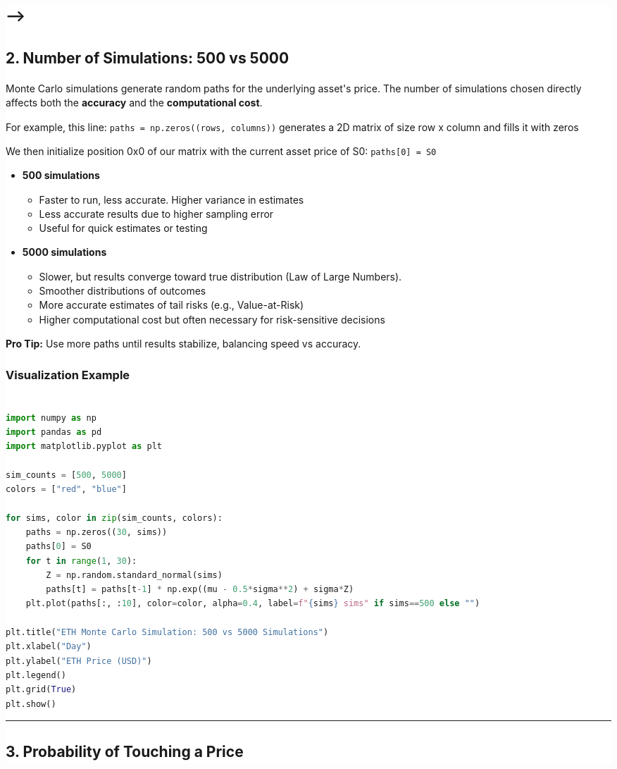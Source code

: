 ```python
```

-->
---
## 2. Number of Simulations: 500 vs 5000

Monte Carlo simulations generate random paths for the underlying asset's price.  The number of simulations chosen directly affects both the **accuracy** and the **computational cost**.

For example, this line: `paths = np.zeros((rows, columns))` generates a 2D matrix of size row x column and fills it with zeros

We then initialize position 0x0 of our matrix with the current asset price of S0: `paths[0] = S0`


- **500 simulations**
  - Faster to run, less accurate. Higher variance in estimates
  - Less accurate results due to higher sampling error
  - Useful for quick estimates or testing

- **5000 simulations**
  - Slower, but results converge toward true distribution (Law of Large Numbers).
  - Smoother distributions of outcomes
  - More accurate estimates of tail risks (e.g., Value-at-Risk)
  - Higher computational cost but often necessary for risk-sensitive decisions

 **Pro Tip:** Use more paths until results stabilize, balancing speed vs accuracy.

### Visualization Example

```python

import numpy as np
import pandas as pd
import matplotlib.pyplot as plt

sim_counts = [500, 5000]
colors = ["red", "blue"]

for sims, color in zip(sim_counts, colors):
    paths = np.zeros((30, sims))
    paths[0] = S0
    for t in range(1, 30):
        Z = np.random.standard_normal(sims)
        paths[t] = paths[t-1] * np.exp((mu - 0.5*sigma**2) + sigma*Z)
    plt.plot(paths[:, :10], color=color, alpha=0.4, label=f"{sims} sims" if sims==500 else "")

plt.title("ETH Monte Carlo Simulation: 500 vs 5000 Simulations")
plt.xlabel("Day")
plt.ylabel("ETH Price (USD)")
plt.legend()
plt.grid(True)
plt.show()
```
---
## 3. Probability of Touching a Price
